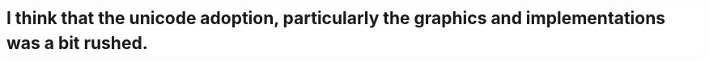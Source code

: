 I think that the unicode adoption, particularly the graphics and implementations was a bit rushed.
---